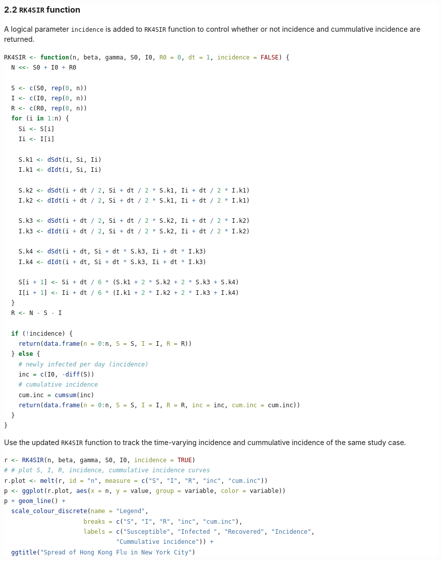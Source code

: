 ### 2.2 `RK4SIR` function

A logical parameter `incidence` is added to `RK4SIR` function to control whether or not incidence and cummulative incidence are returned.


```r
RK4SIR <- function(n, beta, gamma, S0, I0, R0 = 0, dt = 1, incidence = FALSE) {
  N <<- S0 + I0 + R0
  
  S <- c(S0, rep(0, n))
  I <- c(I0, rep(0, n))
  R <- c(R0, rep(0, n))
  for (i in 1:n) {
    Si <- S[i]
    Ii <- I[i]
    
    S.k1 <- dSdt(i, Si, Ii)
    I.k1 <- dIdt(i, Si, Ii)
    
    S.k2 <- dSdt(i + dt / 2, Si + dt / 2 * S.k1, Ii + dt / 2 * I.k1)
    I.k2 <- dIdt(i + dt / 2, Si + dt / 2 * S.k1, Ii + dt / 2 * I.k1)
    
    S.k3 <- dSdt(i + dt / 2, Si + dt / 2 * S.k2, Ii + dt / 2 * I.k2)
    I.k3 <- dIdt(i + dt / 2, Si + dt / 2 * S.k2, Ii + dt / 2 * I.k2)
    
    S.k4 <- dSdt(i + dt, Si + dt * S.k3, Ii + dt * I.k3)
    I.k4 <- dIdt(i + dt, Si + dt * S.k3, Ii + dt * I.k3)
    
    S[i + 1] <- Si + dt / 6 * (S.k1 + 2 * S.k2 + 2 * S.k3 + S.k4)
    I[i + 1] <- Ii + dt / 6 * (I.k1 + 2 * I.k2 + 2 * I.k3 + I.k4)
  }
  R <- N - S - I
  
  if (!incidence) {
    return(data.frame(n = 0:n, S = S, I = I, R = R))
  } else {
    # newly infected per day (incidence)
    inc = c(I0, -diff(S))
    # cumulative incidence
    cum.inc = cumsum(inc)
    return(data.frame(n = 0:n, S = S, I = I, R = R, inc = inc, cum.inc = cum.inc))
  }
}
```

Use the updated `RK4SIR` function to track the time-varying incidence and cummulative incidence of the same study case.


```r
r <- RK4SIR(n, beta, gamma, S0, I0, incidence = TRUE)
# # plot S, I, R, incidence, cummulative incidence curves
r.plot <- melt(r, id = "n", measure = c("S", "I", "R", "inc", "cum.inc"))
p <- ggplot(r.plot, aes(x = n, y = value, group = variable, color = variable))
p + geom_line() + 
  scale_colour_discrete(name = "Legend", 
                      breaks = c("S", "I", "R", "inc", "cum.inc"), 
                      labels = c("Susceptible", "Infected ", "Recovered", "Incidence", 
                               "Cummulative incidence")) + 
  ggtitle("Spread of Hong Kong Flu in New York City")
```
